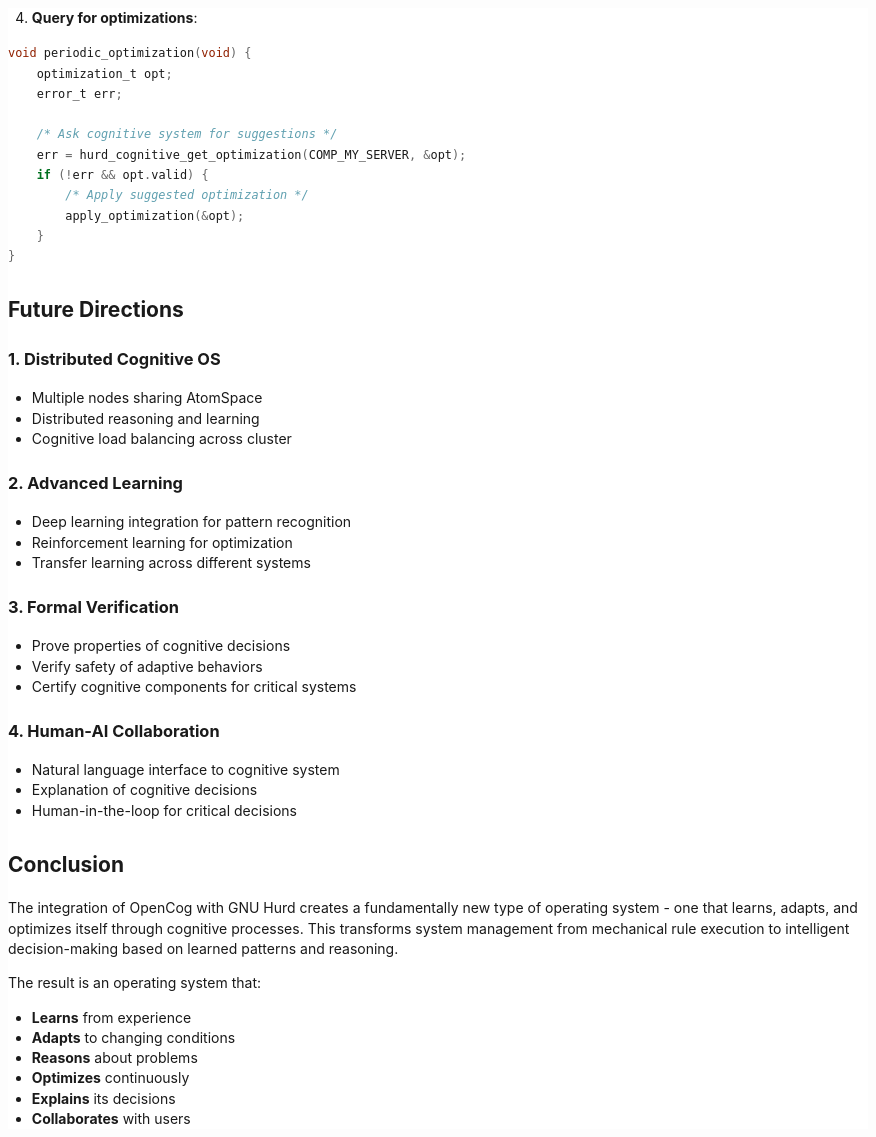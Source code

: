 4. **Query for optimizations**:
```c
void periodic_optimization(void) {
    optimization_t opt;
    error_t err;
    
    /* Ask cognitive system for suggestions */
    err = hurd_cognitive_get_optimization(COMP_MY_SERVER, &opt);
    if (!err && opt.valid) {
        /* Apply suggested optimization */
        apply_optimization(&opt);
    }
}
```

## Future Directions

### 1. Distributed Cognitive OS
- Multiple nodes sharing AtomSpace
- Distributed reasoning and learning
- Cognitive load balancing across cluster

### 2. Advanced Learning
- Deep learning integration for pattern recognition
- Reinforcement learning for optimization
- Transfer learning across different systems

### 3. Formal Verification
- Prove properties of cognitive decisions
- Verify safety of adaptive behaviors
- Certify cognitive components for critical systems

### 4. Human-AI Collaboration
- Natural language interface to cognitive system
- Explanation of cognitive decisions
- Human-in-the-loop for critical decisions

## Conclusion

The integration of OpenCog with GNU Hurd creates a fundamentally new type of operating system - one that learns, adapts, and optimizes itself through cognitive processes. This transforms system management from mechanical rule execution to intelligent decision-making based on learned patterns and reasoning.

The result is an operating system that:
- **Learns** from experience
- **Adapts** to changing conditions
- **Reasons** about problems
- **Optimizes** continuously
- **Explains** its decisions
- **Collaborates** with users
